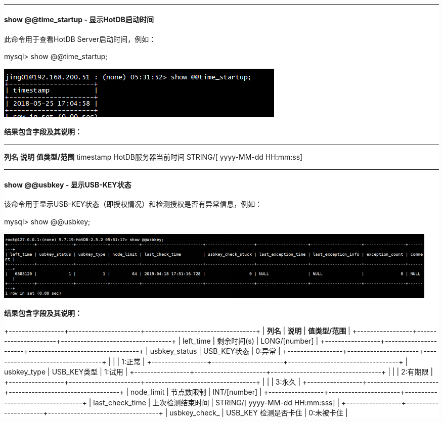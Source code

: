 ----------- --------------------- -----------------

#### show @\@time_startup - 显示HotDB启动时间

此命令用于查看HotDB Server启动时间，例如：

mysql\> show @\@time_startup;

![](assets/management-port-command/image57.png)

**结果包含字段及其说明：**

----------- --------------------- ---------------------------------

**列名**    **说明**              **值类型/范围**
  timestamp   HotDB服务器当前时间   STRING/\[ yyyy-MM-dd HH:mm:ss\]

----------- --------------------- ---------------------------------

#### show @\@usbkey - 显示USB-KEY状态

该命令用于显示USB-KEY状态（即授权情况）和检测授权是否有异常信息，例如：

mysql\> show @\@usbkey;

![](assets/management-port-command/image58.png)

**结果包含字段及其说明：**

+-----------------+----------------------+----------------------------------+
| **列名**        | **说明**             | **值类型/范围**                  |
+-----------------+----------------------+----------------------------------+
| left_time       | 剩余时间(s)          | LONG/\[number\]                  |
+-----------------+----------------------+----------------------------------+
| usbkey_status   | USB_KEY状态          | 0:异常                           |
+-----------------+----------------------+----------------------------------+
|                 |                      | 1:正常                           |
+-----------------+----------------------+----------------------------------+
| usbkey_type     | USB_KEY类型          | 1:试用                           |
+-----------------+----------------------+----------------------------------+
|                 |                      | 2:有期限                         |
+-----------------+----------------------+----------------------------------+
|                 |                      | 3:永久                           |
+-----------------+----------------------+----------------------------------+
| node_limit      | 节点数限制           | INT/\[number\]                   |
+-----------------+----------------------+----------------------------------+
| last_check_time | 上次检测结束时间     | STRING/\[ yyyy-MM-dd HH:mm:sss\] |
+-----------------+----------------------+----------------------------------+
| usbkey_check\_  | USB_KEY 检测是否卡住 | 0:未被卡住                       |
